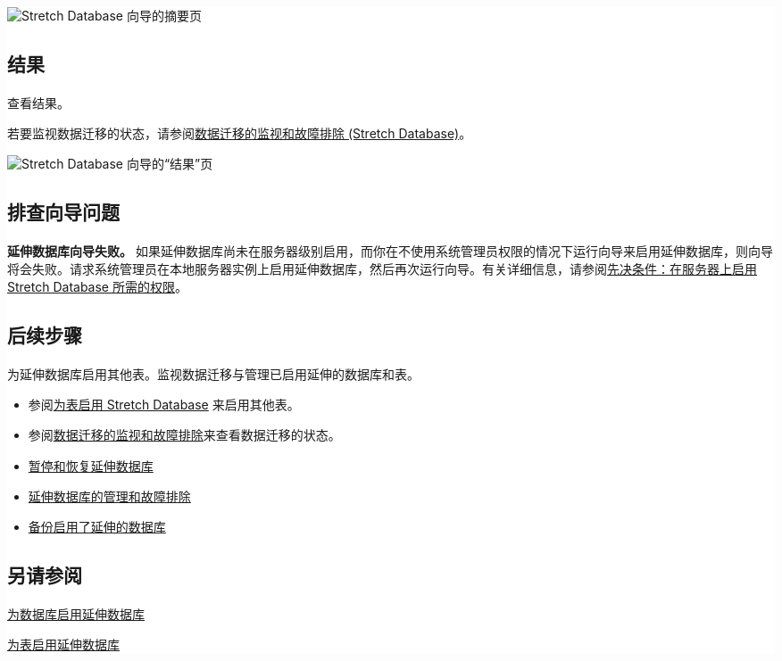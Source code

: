 ![Stretch Database 向导的摘要页][StretchWizardImage8]

## <a name="Results"></a>结果
查看结果。

若要监视数据迁移的状态，请参阅[数据迁移的监视和故障排除 (Stretch Database)](./sql-server-stretch-database-monitor.md)。

![Stretch Database 向导的“结果”页][StretchWizardImage9]

## <a name="KnownIssues"></a>排查向导问题
**延伸数据库向导失败。** 如果延伸数据库尚未在服务器级别启用，而你在不使用系统管理员权限的情况下运行向导来启用延伸数据库，则向导将会失败。请求系统管理员在本地服务器实例上启用延伸数据库，然后再次运行向导。有关详细信息，请参阅[先决条件：在服务器上启用 Stretch Database 所需的权限](./sql-server-stretch-database-enable-database.md#EnableTSQLServer)。

## 后续步骤
为延伸数据库启用其他表。监视数据迁移与管理已启用延伸的数据库和表。

-   参阅[为表启用 Stretch Database](./sql-server-stretch-database-enable-table.md) 来启用其他表。

-   参阅[数据迁移的监视和故障排除](./sql-server-stretch-database-monitor.md)来查看数据迁移的状态。

-   [暂停和恢复延伸数据库](./sql-server-stretch-database-pause.md)

-   [延伸数据库的管理和故障排除](./sql-server-stretch-database-manage.md)

-   [备份启用了延伸的数据库](./sql-server-stretch-database-backup.md)

## 另请参阅

[为数据库启用延伸数据库](./sql-server-stretch-database-enable-database.md)

[为表启用延伸数据库](./sql-server-stretch-database-enable-table.md)

[StretchWizardImage1]: ./media/sql-server-stretch-database-wizard/stretchwiz1.png
[StretchWizardImage2]: ./media/sql-server-stretch-database-wizard/stretchwiz2.png
[StretchWizardImage2a]: ./media/sql-server-stretch-database-wizard/stretchwiz2a.png
[StretchWizardImage2b]: ./media/sql-server-stretch-database-wizard/stretchwiz2b.png
[StretchWizardImage3]: ./media/sql-server-stretch-database-wizard/stretchwiz3.png
[StretchWizardImage4]: ./media/sql-server-stretch-database-wizard/stretchwiz4.png
[StretchWizardImage5]: ./media/sql-server-stretch-database-wizard/stretchwiz5.png
[StretchWizardImage6]: ./media/sql-server-stretch-database-wizard/stretchwiz6.png
[StretchWizardImage6b]: ./media/sql-server-stretch-database-wizard/stretchwiz6b.png
[StretchWizardImage7]: ./media/sql-server-stretch-database-wizard/stretchwiz7.png
[StretchWizardImage8]: ./media/sql-server-stretch-database-wizard/stretchwiz8.png
[StretchWizardImage9]: ./media/sql-server-stretch-database-wizard/stretchwiz9.png

